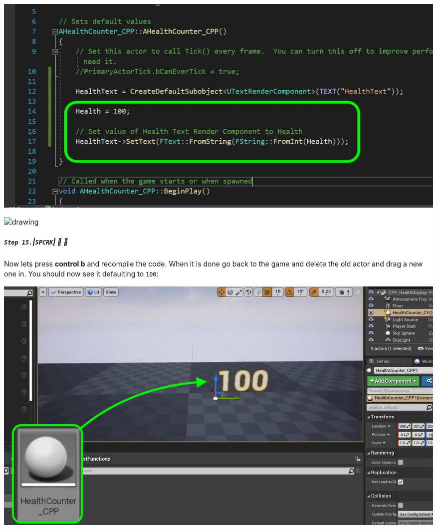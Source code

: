 ![alt_text](images/SetScore100AndSetComponent.jpg)

<img src="https://via.placeholder.com/500x2/45D7CA/45D7CA" alt="drawing" height="2px" alt = ""/>

##### `Step 15.`\|`SPCRK`| :large_blue_diamond: :small_orange_diamond: 

Now lets press **control b** and recompile the code. When it is done go back to the game and delete the old actor and drag a new one in. You should now see it defaulting to `100`:

![alt_text](images/Set100InConstructor.jpg)
